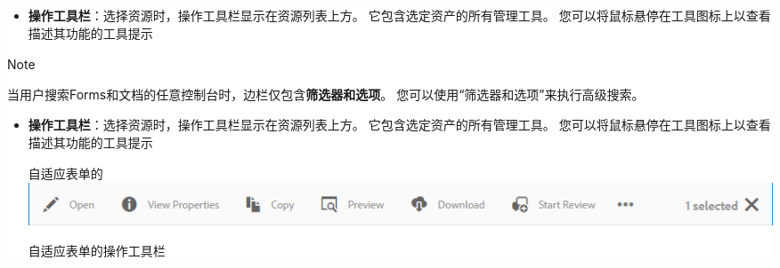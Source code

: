 * **操作工具栏**：选择资源时，操作工具栏显示在资源列表上方。 它包含选定资产的所有管理工具。 您可以将鼠标悬停在工具图标上以查看描述其功能的工具提示

>[!NOTE]
>
>当用户搜索Forms和文档的任意控制台时，边栏仅包含&#x200B;**筛选器和选项**。 您可以使用“筛选器和选项”来执行高级搜索。

* **操作工具栏**：选择资源时，操作工具栏显示在资源列表上方。 它包含选定资产的所有管理工具。 您可以将鼠标悬停在工具图标上以查看描述其功能的工具提示

  自适应表单的![操作工具栏](assets/action_toolbar_new.png)

  自适应表单的操作工具栏
